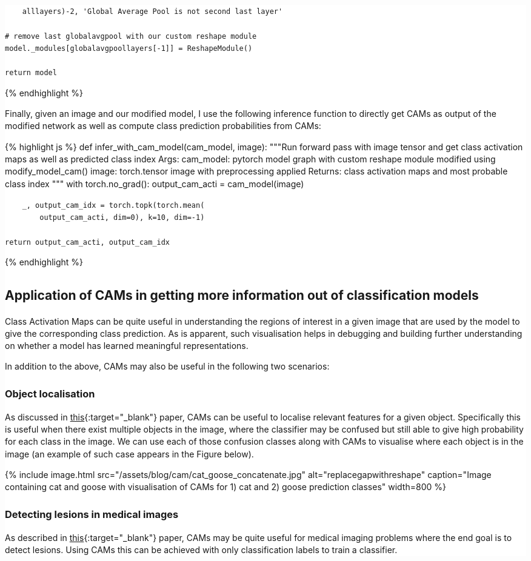         alllayers)-2, 'Global Average Pool is not second last layer'

    # remove last globalavgpool with our custom reshape module
    model._modules[globalavgpoollayers[-1]] = ReshapeModule()

    return model
{% endhighlight %}

Finally, given an image and our modified model, I use the following inference function to directly get CAMs as output of the modified network as well as compute class prediction probabilities from CAMs:

{% highlight js %}
def infer_with_cam_model(cam_model, image):
    """Run forward pass with image tensor and get class activation maps
    as well as predicted class index
    Args:
        cam_model: pytorch model graph with custom reshape module
         modified using modify_model_cam()
        image: torch.tensor image with preprocessing applied
    Returns:
        class activation maps and most probable class index 
    """
    with torch.no_grad():
        output_cam_acti = cam_model(image)

        _, output_cam_idx = torch.topk(torch.mean(
            output_cam_acti, dim=0), k=10, dim=-1)

    return output_cam_acti, output_cam_idx
{% endhighlight %}

## Application of CAMs in getting more information out of classification models
Class Activation Maps can be quite useful in understanding the regions of interest in a given image that are used by the model to give the corresponding class prediction. As is apparent, such visualisation helps in debugging and building further understanding on whether a model has learned meaningful representations.

In addition to the above, CAMs may also be useful in the following two scenarios:

### Object localisation
As discussed in [this](https://arxiv.org/pdf/1610.02391.pdf){:target="_blank"} paper, CAMs can be useful to localise relevant features for a given object. Specifically this is useful when there exist multiple objects in the image, where the classifier may be confused but still able to give high probability for each class in the image. We can use each of those confusion classes along with CAMs to visualise where each object is in the image (an example of such case appears in the Figure below).

{% include image.html src="/assets/blog/cam/cat_goose_concatenate.jpg" alt="replacegapwithreshape" caption="Image containing cat and goose with visualisation of CAMs for 1) cat and 2) goose prediction classes" width=800 %}

### Detecting lesions in medical images
As described in [this](https://arxiv.org/pdf/1703.01053.pdf){:target="_blank"} paper, CAMs may be quite useful for medical imaging problems where the end goal is to detect lesions. Using CAMs this can be achieved with only classification labels to train a classifier. 
